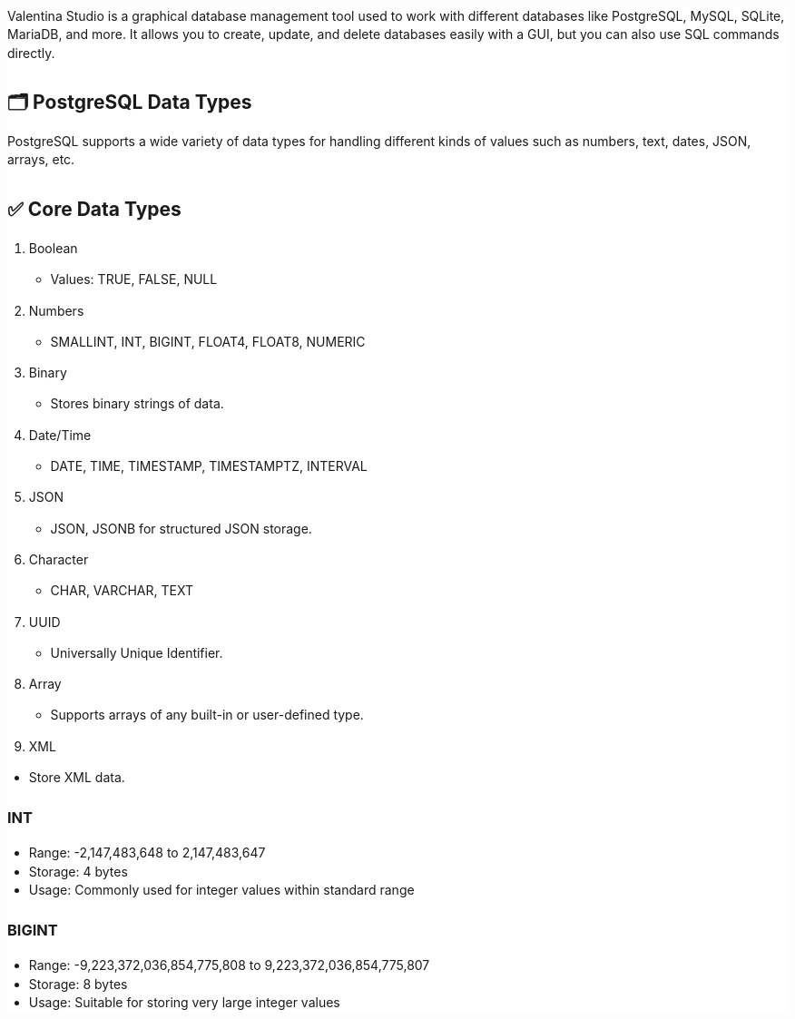 Valentina Studio is a graphical database management tool used to work with different databases like PostgreSQL, MySQL, SQLite, MariaDB, and more.
It allows you to create, update, and delete databases easily with a GUI, but you can also use SQL commands directly.

## 🗂️ PostgreSQL Data Types

PostgreSQL supports a wide variety of data types for handling different kinds of values such as numbers, text, dates, JSON, arrays, etc.

## ✅ Core Data Types

1. Boolean

   - Values: TRUE, FALSE, NULL

2. Numbers

   - SMALLINT, INT, BIGINT, FLOAT4, FLOAT8, NUMERIC

3. Binary

   - Stores binary strings of data.

4. Date/Time

   - DATE, TIME, TIMESTAMP, TIMESTAMPTZ, INTERVAL

5. JSON

   - JSON, JSONB for structured JSON storage.

6. Character

   - CHAR, VARCHAR, TEXT

7. UUID

   - Universally Unique Identifier.

8. Array

   - Supports arrays of any built-in or user-defined type.

9. XML

- Store XML data.

### INT

- Range: -2,147,483,648 to 2,147,483,647
- Storage: 4 bytes
- Usage: Commonly used for integer values within standard range

### BIGINT

- Range: -9,223,372,036,854,775,808 to 9,223,372,036,854,775,807
- Storage: 8 bytes
- Usage: Suitable for storing very large integer values
